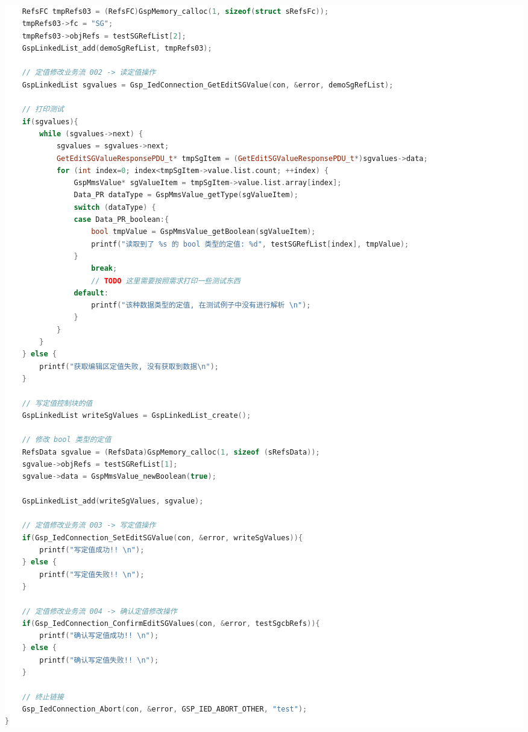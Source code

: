 ```c++
    RefsFC tmpRefs03 = (RefsFC)GspMemory_calloc(1, sizeof(struct sRefsFc));
    tmpRefs03->fc = "SG";
    tmpRefs03->objRefs = testSGRefList[2];
    GspLinkedList_add(demoSgRefList, tmpRefs03);

    // 定值修改业务流 002 -> 读定值操作
    GspLinkedList sgvalues = Gsp_IedConnection_GetEditSGValue(con, &error, demoSgRefList);

    // 打印测试
    if(sgvalues){
        while (sgvalues->next) {
            sgvalues = sgvalues->next;
            GetEditSGValueResponsePDU_t* tmpSgItem = (GetEditSGValueResponsePDU_t*)sgvalues->data;
            for (int index=0; index<tmpSgItem->value.list.count; ++index) {
                GspMmsValue* sgValueItem = tmpSgItem->value.list.array[index];
                Data_PR dataType = GspMmsValue_getType(sgValueItem);
                switch (dataType) {
                case Data_PR_boolean:{
                    bool tmpValue = GspMmsValue_getBoolean(sgValueItem);
                    printf("读取到了 %s 的 bool 类型的定值: %d", testSGRefList[index], tmpValue);
                }
                    break;
                    // TODO 这里需要按照需求打印一些测试东西
                default:
                    printf("该种数据类型的定值, 在测试例子中没有进行解析 \n");
                }
            }
        }
    } else {
        printf("获取编辑区定值失败, 没有获取到数据\n");
    }

    // 写定值控制块的值
    GspLinkedList writeSgValues = GspLinkedList_create();

    // 修改 bool 类型的定值
    RefsData sgvalue = (RefsData)GspMemory_calloc(1, sizeof (sRefsData));
    sgvalue->objRefs = testSGRefList[1];
    sgvalue->data = GspMmsValue_newBoolean(true);

    GspLinkedList_add(writeSgValues, sgvalue);

    // 定值修改业务流 003 -> 写定值操作
    if(Gsp_IedConnection_SetEditSGValue(con, &error, writeSgValues)){
        printf("写定值成功!! \n");
    } else {
        printf("写定值失败!! \n");
    }

    // 定值修改业务流 004 -> 确认定值修改操作
    if(Gsp_IedConnection_ConfirmEditSGValues(con, &error, testSgcbRefs)){
        printf("确认写定值成功!! \n");
    } else {
        printf("确认写定值失败!! \n");
    }

    // 终止链接
    Gsp_IedConnection_Abort(con, &error, GSP_IED_ABORT_OTHER, "test");
}

```
